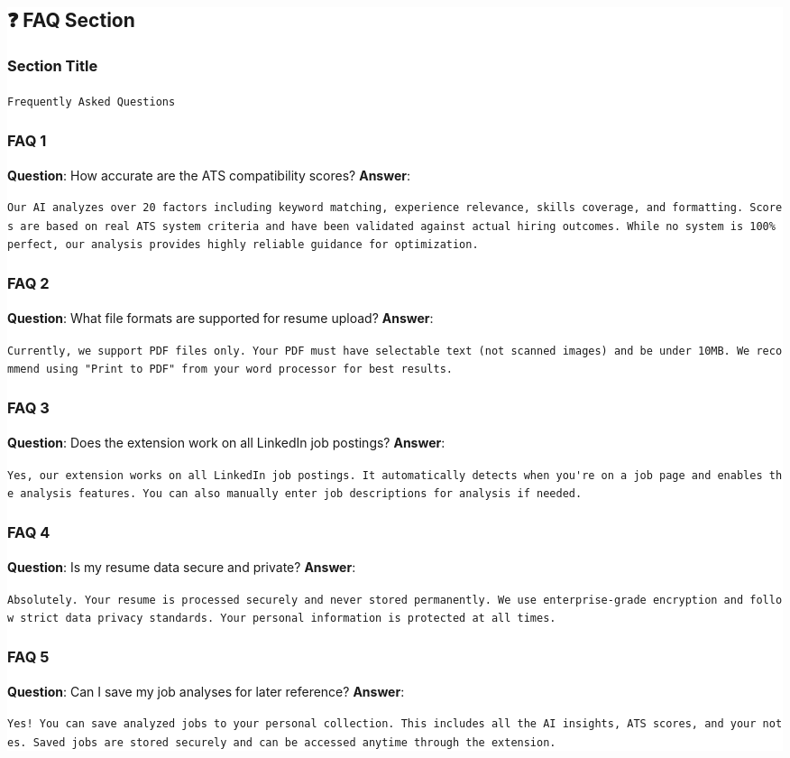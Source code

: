 
## ❓ FAQ Section

### Section Title
```
Frequently Asked Questions
```

### FAQ 1
**Question**: How accurate are the ATS compatibility scores?
**Answer**: 
```
Our AI analyzes over 20 factors including keyword matching, experience relevance, skills coverage, and formatting. Scores are based on real ATS system criteria and have been validated against actual hiring outcomes. While no system is 100% perfect, our analysis provides highly reliable guidance for optimization.
```

### FAQ 2  
**Question**: What file formats are supported for resume upload?
**Answer**: 
```
Currently, we support PDF files only. Your PDF must have selectable text (not scanned images) and be under 10MB. We recommend using "Print to PDF" from your word processor for best results.
```

### FAQ 3
**Question**: Does the extension work on all LinkedIn job postings?
**Answer**: 
```
Yes, our extension works on all LinkedIn job postings. It automatically detects when you're on a job page and enables the analysis features. You can also manually enter job descriptions for analysis if needed.
```

### FAQ 4
**Question**: Is my resume data secure and private?
**Answer**: 
```
Absolutely. Your resume is processed securely and never stored permanently. We use enterprise-grade encryption and follow strict data privacy standards. Your personal information is protected at all times.
```

### FAQ 5
**Question**: Can I save my job analyses for later reference?
**Answer**: 
```
Yes! You can save analyzed jobs to your personal collection. This includes all the AI insights, ATS scores, and your notes. Saved jobs are stored securely and can be accessed anytime through the extension.
```
